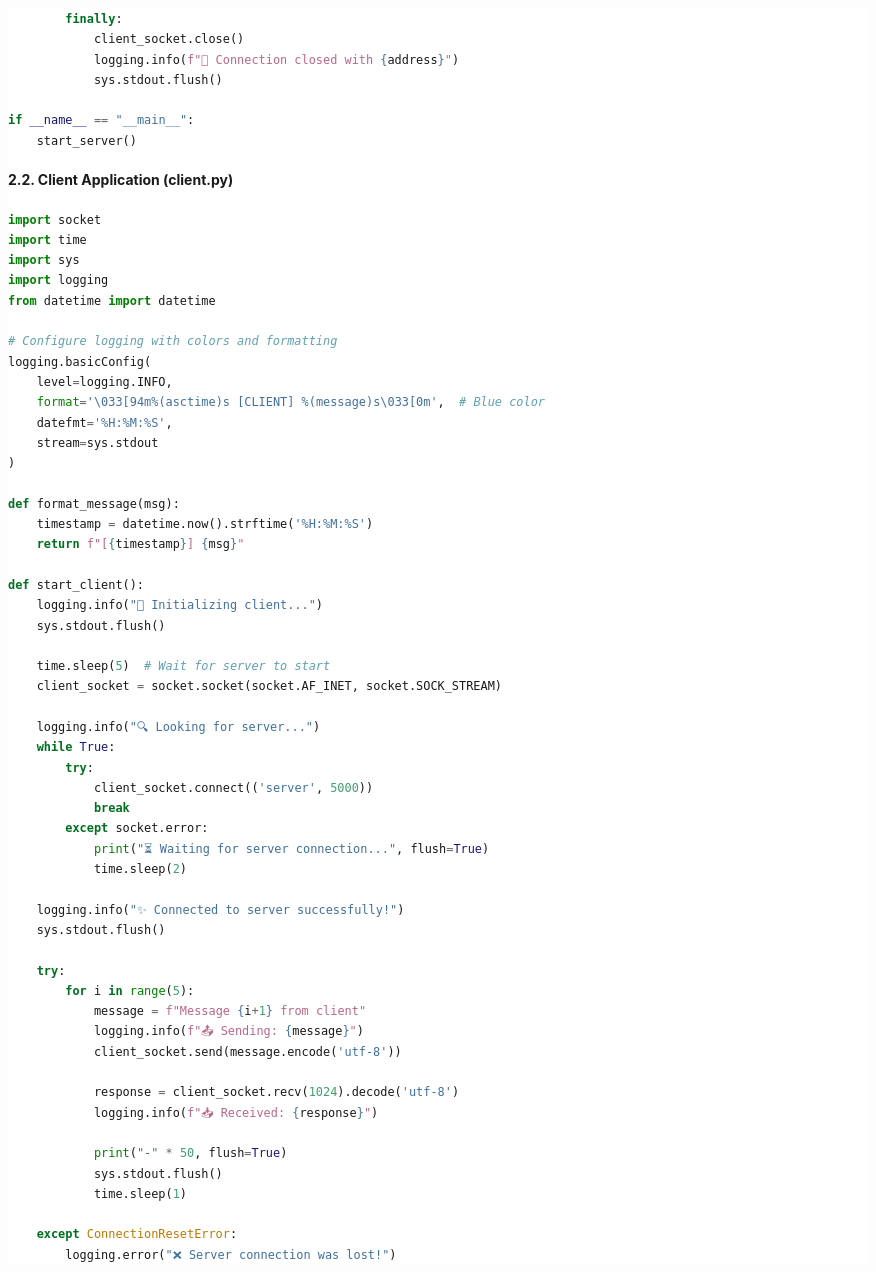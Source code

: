 ```python
        finally:
            client_socket.close()
            logging.info(f"👋 Connection closed with {address}")
            sys.stdout.flush()

if __name__ == "__main__":
    start_server()
```

#### 2.2. Client Application (client.py)
```python
import socket
import time
import sys
import logging
from datetime import datetime

# Configure logging with colors and formatting
logging.basicConfig(
    level=logging.INFO,
    format='\033[94m%(asctime)s [CLIENT] %(message)s\033[0m',  # Blue color
    datefmt='%H:%M:%S',
    stream=sys.stdout
)

def format_message(msg):
    timestamp = datetime.now().strftime('%H:%M:%S')
    return f"[{timestamp}] {msg}"

def start_client():
    logging.info("🔌 Initializing client...")
    sys.stdout.flush()
    
    time.sleep(5)  # Wait for server to start
    client_socket = socket.socket(socket.AF_INET, socket.SOCK_STREAM)
    
    logging.info("🔍 Looking for server...")
    while True:
        try:
            client_socket.connect(('server', 5000))
            break
        except socket.error:
            print("⏳ Waiting for server connection...", flush=True)
            time.sleep(2)
    
    logging.info("✨ Connected to server successfully!")
    sys.stdout.flush()
    
    try:
        for i in range(5):
            message = f"Message {i+1} from client"
            logging.info(f"📤 Sending: {message}")
            client_socket.send(message.encode('utf-8'))
            
            response = client_socket.recv(1024).decode('utf-8')
            logging.info(f"📥 Received: {response}")
            
            print("-" * 50, flush=True)
            sys.stdout.flush()
            time.sleep(1)
            
    except ConnectionResetError:
        logging.error("❌ Server connection was lost!")
```